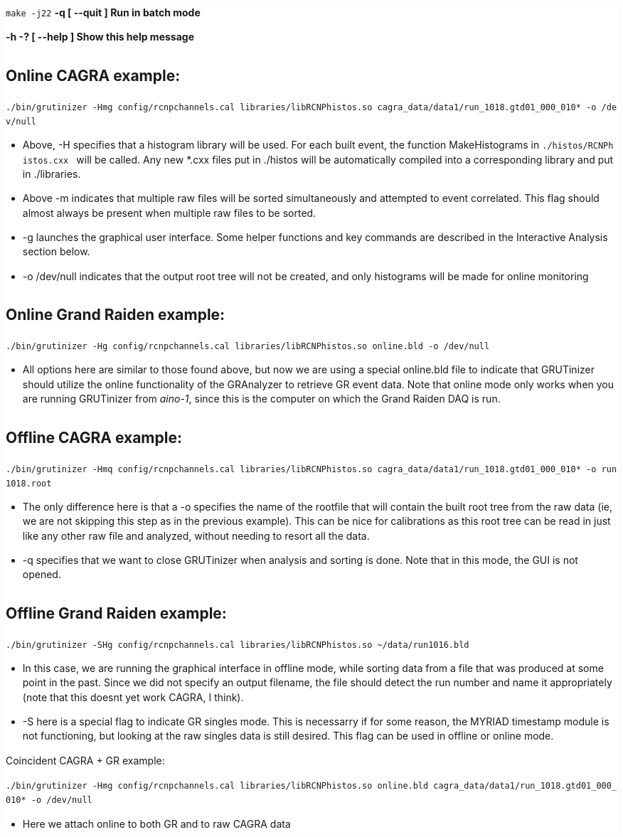 ``` make -j22 ```
  **-q [ --quit ]          Run in batch mode**

  **-h -? [ --help ]       Show this help message**


Online CAGRA example:
--
``` ./bin/grutinizer -Hmg config/rcnpchannels.cal libraries/libRCNPhistos.so cagra_data/data1/run_1018.gtd01_000_010* -o /dev/null ```
* Above, -H specifies that a histogram library will be used. For each built event, the function MakeHistograms in ```./histos/RCNPhistos.cxx ``` will be called. Any new *.cxx files put in ./histos will be automatically compiled into a corresponding library and put in ./libraries.

* Above -m indicates that multiple raw files will be sorted simultaneously and attempted to event correlated. This flag should almost always be present when multiple raw files to be sorted.

* -g launches the graphical user interface. Some helper functions and key commands are described in the Interactive Analysis section below.

* -o /dev/null indicates that the output root tree will not be created, and only histograms will be made for online monitoring

Online Grand Raiden example:
--
``` ./bin/grutinizer -Hg config/rcnpchannels.cal libraries/libRCNPhistos.so online.bld -o /dev/null ```
* All options here are similar to those found above, but now we are using a special online.bld file to indicate that GRUTinizer should utilize the online functionality of the GRAnalyzer to retrieve GR event data. Note that online mode only works when you are running GRUTinizer from *aino-1*, since this is the computer on which the Grand Raiden DAQ is run.


Offline CAGRA example:
--
``` ./bin/grutinizer -Hmq config/rcnpchannels.cal libraries/libRCNPhistos.so cagra_data/data1/run_1018.gtd01_000_010* -o run1018.root ```

* The only difference here is that a -o specifies the name of the rootfile that will contain the built root tree from the raw data (ie, we are not skipping this step as in the previous example). This can be nice for calibrations as this root tree can be read in just like any other raw file and analyzed, without needing to resort all the data.

* -q specifies that we want to close GRUTinizer when analysis and sorting is done. Note that in this mode, the GUI is not opened.


Offline Grand Raiden example:
--
``` ./bin/grutinizer -SHg config/rcnpchannels.cal libraries/libRCNPhistos.so ~/data/run1016.bld  ```

* In this case, we are running the graphical interface in offline mode, while sorting data from a file that was produced at some point in the past. Since we did not specify an output filename, the file should detect the run number and name it appropriately (note that this doesnt yet work CAGRA, I think).

* -S here is a special flag to indicate GR singles mode. This is necessarry if for some reason, the MYRIAD timestamp module is not functioning, but looking at the raw singles data is still desired. This flag can be used in offline or online mode.


Coincident CAGRA + GR example:

``` ./bin/grutinizer -Hmg config/rcnpchannels.cal libraries/libRCNPhistos.so online.bld cagra_data/data1/run_1018.gtd01_000_010* -o /dev/null  ```

* Here we attach online to both GR and to raw CAGRA data
 
```